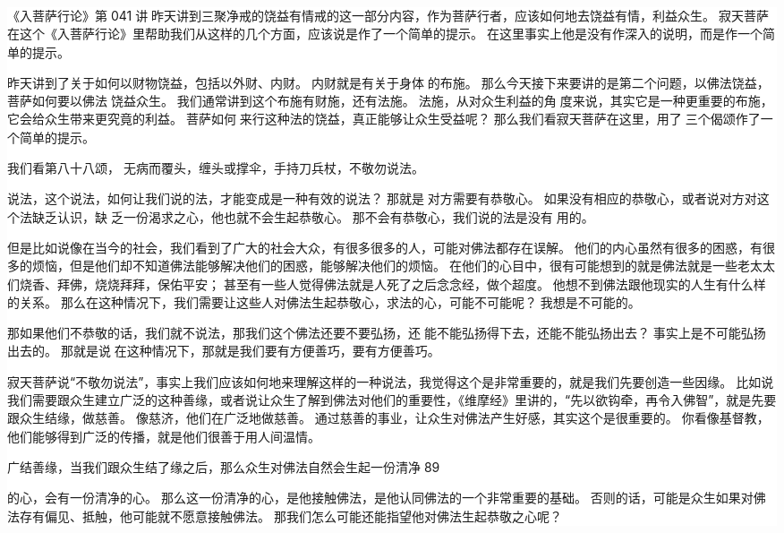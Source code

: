 
《入菩萨行论》第 041 讲
昨天讲到三聚净戒的饶益有情戒的这一部分内容，作为菩萨行者，应该如何地去饶益有情，利益众生。
寂天菩萨在这个《入菩萨行论》里帮助我们从这样的几个方面，应该说是作了一个简单的提示。
在这里事实上他是没有作深入的说明，而是作一个简单的提示。

昨天讲到了关于如何以财物饶益，包括以外财、内财。
内财就是有关于身体
的布施。
那么今天接下来要讲的是第二个问题，以佛法饶益，菩萨如何要以佛法
饶益众生。
我们通常讲到这个布施有财施，还有法施。
法施，从对众生利益的角
度来说，其实它是一种更重要的布施，它会给众生带来更究竟的利益。
菩萨如何
来行这种法的饶益，真正能够让众生受益呢？
那么我们看寂天菩萨在这里，用了
三个偈颂作了一个简单的提示。

我们看第八十八颂，
无病而覆头，缠头或撑伞，手持刀兵杖，不敬勿说法。

说法，这个说法，如何让我们说的法，才能变成是一种有效的说法？
那就是
对方需要有恭敬心。
如果没有相应的恭敬心，或者说对方对这个法缺乏认识，缺
乏一份渴求之心，他也就不会生起恭敬心。
那不会有恭敬心，我们说的法是没有
用的。

但是比如说像在当今的社会，我们看到了广大的社会大众，有很多很多的人，可能对佛法都存在误解。
他们的内心虽然有很多的困惑，有很多的烦恼，但是他们却不知道佛法能够解决他们的困惑，能够解决他们的烦恼。
在他们的心目中，很有可能想到的就是佛法就是一些老太太们烧香、拜佛，烧烧拜拜，保佑平安；
甚至有一些人觉得佛法就是人死了之后念念经，做个超度。
他想不到佛法跟他现实的人生有什么样的关系。
那么在这种情况下，我们需要让这些人对佛法生起恭敬心，求法的心，可能不可能呢？
我想是不可能的。

那如果他们不恭敬的话，我们就不说法，那我们这个佛法还要不要弘扬，还
能不能弘扬得下去，还能不能弘扬出去？
事实上是不可能弘扬出去的。
那就是说
在这种情况下，那就是我们要有方便善巧，要有方便善巧。

寂天菩萨说“不敬勿说法”，事实上我们应该如何地来理解这样的一种说法，我觉得这个是非常重要的，就是我们先要创造一些因缘。
比如说我们需要跟众生建立广泛的这种善缘，或者说让众生了解到佛法对他们的重要性，《维摩经》里讲的，“先以欲钩牵，再令入佛智”，就是先要跟众生结缘，做慈善。
像慈济，他们在广泛地做慈善。
通过慈善的事业，让众生对佛法产生好感，其实这个是很重要的。
你看像基督教，他们能够得到广泛的传播，就是他们很善于用人间温情。

广结善缘，当我们跟众生结了缘之后，那么众生对佛法自然会生起一份清净
89

的心，会有一份清净的心。
那么这一份清净的心，是他接触佛法，是他认同佛法的一个非常重要的基础。
否则的话，可能是众生如果对佛法存有偏见、抵触，他可能就不愿意接触佛法。
那我们怎么可能还能指望他对佛法生起恭敬之心呢？
